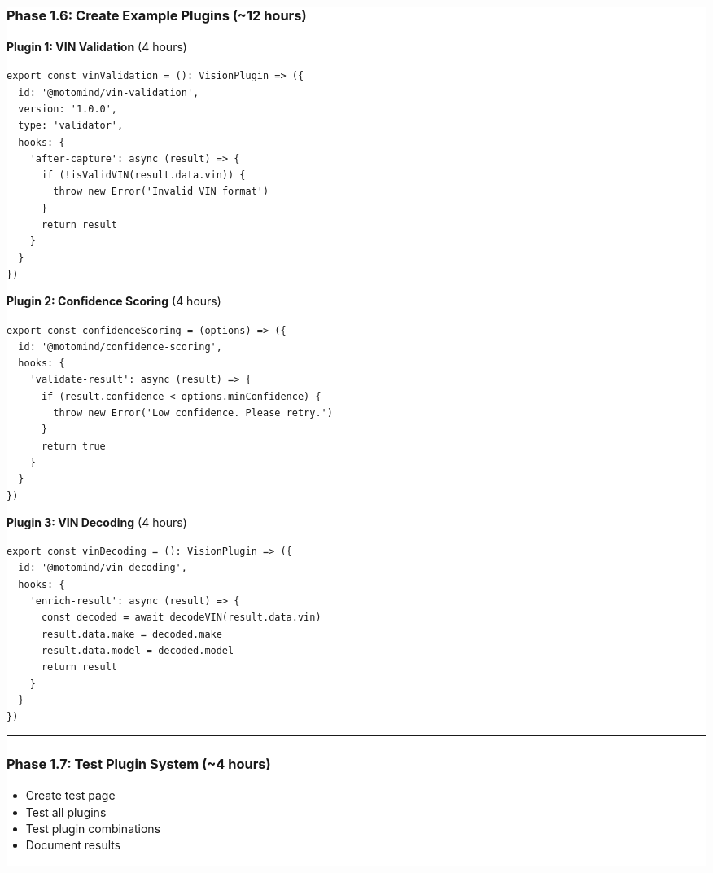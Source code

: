 ### **Phase 1.6: Create Example Plugins** (~12 hours)

**Plugin 1: VIN Validation** (4 hours)
```tsx
export const vinValidation = (): VisionPlugin => ({
  id: '@motomind/vin-validation',
  version: '1.0.0',
  type: 'validator',
  hooks: {
    'after-capture': async (result) => {
      if (!isValidVIN(result.data.vin)) {
        throw new Error('Invalid VIN format')
      }
      return result
    }
  }
})
```

**Plugin 2: Confidence Scoring** (4 hours)
```tsx
export const confidenceScoring = (options) => ({
  id: '@motomind/confidence-scoring',
  hooks: {
    'validate-result': async (result) => {
      if (result.confidence < options.minConfidence) {
        throw new Error('Low confidence. Please retry.')
      }
      return true
    }
  }
})
```

**Plugin 3: VIN Decoding** (4 hours)
```tsx
export const vinDecoding = (): VisionPlugin => ({
  id: '@motomind/vin-decoding',
  hooks: {
    'enrich-result': async (result) => {
      const decoded = await decodeVIN(result.data.vin)
      result.data.make = decoded.make
      result.data.model = decoded.model
      return result
    }
  }
})
```

---

### **Phase 1.7: Test Plugin System** (~4 hours)
- Create test page
- Test all plugins
- Test plugin combinations
- Document results

---